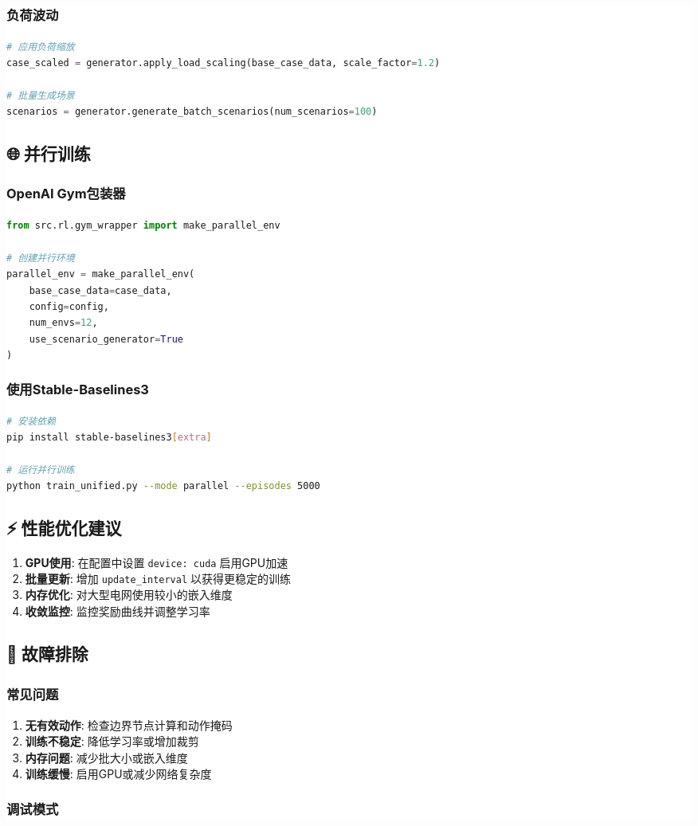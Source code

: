 ### 负荷波动
```python
# 应用负荷缩放
case_scaled = generator.apply_load_scaling(base_case_data, scale_factor=1.2)

# 批量生成场景
scenarios = generator.generate_batch_scenarios(num_scenarios=100)
```

## 🌐 并行训练

### OpenAI Gym包装器
```python
from src.rl.gym_wrapper import make_parallel_env

# 创建并行环境
parallel_env = make_parallel_env(
    base_case_data=case_data,
    config=config,
    num_envs=12,
    use_scenario_generator=True
)
```

### 使用Stable-Baselines3
```bash
# 安装依赖
pip install stable-baselines3[extra]

# 运行并行训练
python train_unified.py --mode parallel --episodes 5000
```

## ⚡ 性能优化建议

1. **GPU使用**: 在配置中设置 `device: cuda` 启用GPU加速
2. **批量更新**: 增加 `update_interval` 以获得更稳定的训练
3. **内存优化**: 对大型电网使用较小的嵌入维度
4. **收敛监控**: 监控奖励曲线并调整学习率

## 🔧 故障排除

### 常见问题

1. **无有效动作**: 检查边界节点计算和动作掩码
2. **训练不稳定**: 降低学习率或增加裁剪
3. **内存问题**: 减少批大小或嵌入维度
4. **训练缓慢**: 启用GPU或减少网络复杂度

### 调试模式
